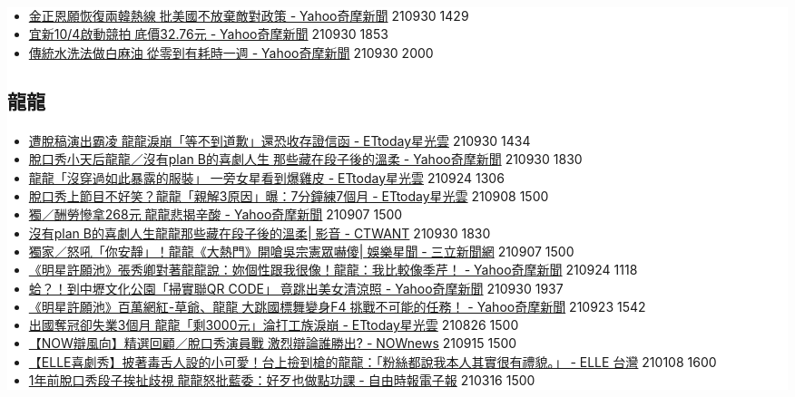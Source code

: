 - [金正恩願恢復兩韓熱線 批美國不放棄敵對政策 - Yahoo奇摩新聞](https://tw.news.yahoo.com/%E9%87%91%E6%AD%A3%E6%81%A9%E9%A1%98%E6%81%A2%E5%BE%A9%E5%85%A9%E9%9F%93%E7%86%B1%E7%B7%9A-%E6%89%B9%E7%BE%8E%E5%9C%8B%E4%B8%8D%E6%94%BE%E6%A3%84%E6%95%B5%E5%B0%8D%E6%94%BF%E7%AD%96-062902765.html "金正恩願恢復兩韓熱線 批美國不放棄敵對政策 - Yahoo奇摩新聞") 210930 1429
- [宜新10/4啟動競拍 底價32.76元 - Yahoo奇摩新聞](http://tw.news.yahoo.com/%E5%AE%9C%E6%96%B010-4%E5%95%9F%E5%8B%95%E7%AB%B6%E6%8B%8D-%E5%BA%95%E5%83%B932-76%E5%85%83-105342726.html "宜新10/4啟動競拍 底價32.76元 - Yahoo奇摩新聞") 210930 1853
- [傳統水洗法做白麻油 從零到有耗時一週 - Yahoo奇摩新聞](https://tw.news.yahoo.com/%E5%82%B3%E7%B5%B1%E6%B0%B4%E6%B4%97%E6%B3%95%E5%81%9A%E7%99%BD%E9%BA%BB%E6%B2%B9-%E5%BE%9E%E9%9B%B6%E5%88%B0%E6%9C%89%E8%80%97%E6%99%82-%E9%80%B1-120003184.html "傳統水洗法做白麻油 從零到有耗時一週 - Yahoo奇摩新聞") 210930 2000

## 龍龍


- [遭脫稿演出霸凌 龍龍淚崩「等不到道歉」還恐收存證信函 - ETtoday星光雲](https://star.ettoday.net/news/2090804 "遭脫稿演出霸凌 龍龍淚崩「等不到道歉」還恐收存證信函 - ETtoday星光雲") 210930 1434
- [脫口秀小天后龍龍／沒有plan B的喜劇人生 那些藏在段子後的溫柔 - Yahoo奇摩新聞](https://tw.news.yahoo.com/%E8%84%AB%E5%8F%A3%E7%A7%80%E5%B0%8F%E5%A4%A9%E5%90%8E%E9%BE%8D%E9%BE%8D-%E6%B2%92%E6%9C%89plan-b%E7%9A%84%E5%96%9C%E5%8A%87%E4%BA%BA%E7%94%9F-%E9%82%A3%E4%BA%9B%E8%97%8F%E5%9C%A8%E6%AE%B5%E5%AD%90%E5%BE%8C%E7%9A%84%E6%BA%AB%E6%9F%94-103037116.html "脫口秀小天后龍龍／沒有plan B的喜劇人生 那些藏在段子後的溫柔 - Yahoo奇摩新聞") 210930 1830
- [龍龍「沒穿過如此暴露的服裝」 一旁女星看到爆雞皮 - ETtoday星光雲](https://star.ettoday.net/news/2086432 "龍龍「沒穿過如此暴露的服裝」 一旁女星看到爆雞皮 - ETtoday星光雲") 210924 1306
- [脫口秀上節目不好笑？龍龍「親解3原因」曝：7分鐘練7個月 - ETtoday星光雲](https://star.ettoday.net/news/2074798 "脫口秀上節目不好笑？龍龍「親解3原因」曝：7分鐘練7個月 - ETtoday星光雲") 210908 1500
- [獨／酬勞慘拿268元 龍龍悲揭辛酸 - Yahoo奇摩新聞](https://tw.news.yahoo.com/%E7%8D%A8-%E9%85%AC%E5%8B%9E%E6%85%98%E6%8B%BF268%E5%85%83-%E9%BE%8D%E9%BE%8D%E6%82%B2%E6%8F%AD%E8%BE%9B%E9%85%B8-010503671.html "獨／酬勞慘拿268元 龍龍悲揭辛酸 - Yahoo奇摩新聞") 210907 1500
- [沒有plan B的喜劇人生龍龍那些藏在段子後的溫柔| 影音 - CTWANT](https://www.ctwant.com/video/1655 "沒有plan B的喜劇人生龍龍那些藏在段子後的溫柔| 影音 - CTWANT") 210930 1830
- [獨家／怒吼「你安靜」！龍龍《大熱門》開嗆吳宗憲眾嚇傻| 娛樂星聞 - 三立新聞網](https://www.setn.com/News.aspx?NewsID=994016 "獨家／怒吼「你安靜」！龍龍《大熱門》開嗆吳宗憲眾嚇傻| 娛樂星聞 - 三立新聞網") 210907 1500
- [《明星許願池》張秀卿對著龍龍說：妳個性跟我很像！龍龍：我比較像季芹！ - Yahoo奇摩新聞](https://tw.news.yahoo.com/%E6%98%8E%E6%98%9F%E8%A8%B1%E9%A1%98%E6%B1%A0-%E5%BC%B5%E7%A7%80%E5%8D%BF%E5%B0%8D%E8%91%97%E9%BE%8D%E9%BE%8D%E8%AA%AA-%E5%A6%B3%E5%80%8B%E6%80%A7%E8%B7%9F%E6%88%91%E5%BE%88%E5%83%8F-%E9%BE%8D%E9%BE%8D-%E6%88%91%E6%AF%94%E8%BC%83%E5%83%8F%E5%AD%A3%E8%8A%B9-031817345.html "《明星許願池》張秀卿對著龍龍說：妳個性跟我很像！龍龍：我比較像季芹！ - Yahoo奇摩新聞") 210924 1118
- [蛤？！到中壢文化公園「掃實聯QR CODE」 竟跳出美女清涼照 - Yahoo奇摩新聞](https://tw.yahoo.com/tv/%E8%9B%A4-%E5%88%B0%E4%B8%AD%E5%A3%A2%E6%96%87%E5%8C%96%E5%85%AC%E5%9C%92-%E6%8E%83%E5%AF%A6%E8%81%AFqr-code-%E7%AB%9F%E8%B7%B3%E5%87%BA%E7%BE%8E%E5%A5%B3%E6%B8%85%E6%B6%BC%E7%85%A7-053444257.html?chat=1 "蛤？！到中壢文化公園「掃實聯QR CODE」 竟跳出美女清涼照 - Yahoo奇摩新聞") 210930 1937
- [《明星許願池》百萬網紅-草爺、龍龍 大跳國標舞變身F4 挑戰不可能的任務！ - Yahoo奇摩新聞](https://tw.news.yahoo.com/%E6%98%8E%E6%98%9F%E8%A8%B1%E9%A1%98%E6%B1%A0-%E7%99%BE%E8%90%AC%E7%B6%B2%E7%B4%85-%E8%8D%89%E7%88%BA-%E9%BE%8D%E9%BE%8D-%E5%A4%A7%E8%B7%B3%E5%9C%8B%E6%A8%99%E8%88%9E%E8%AE%8A%E8%BA%ABf4-074241992.html "《明星許願池》百萬網紅-草爺、龍龍 大跳國標舞變身F4 挑戰不可能的任務！ - Yahoo奇摩新聞") 210923 1542
- [出國奪冠卻失業3個月 龍龍「剩3000元」淪打工族淚崩 - ETtoday星光雲](https://star.ettoday.net/news/2064855 "出國奪冠卻失業3個月 龍龍「剩3000元」淪打工族淚崩 - ETtoday星光雲") 210826 1500
- [【NOW辯風向】精選回顧／脫口秀演員戰 激烈辯論誰勝出? - NOWnews](https://www.nownews.com/news/5381834 "【NOW辯風向】精選回顧／脫口秀演員戰 激烈辯論誰勝出? - NOWnews") 210915 1500
- [【ELLE喜劇秀】披著毒舌人設的小可愛！台上撿到槍的龍龍：「粉絲都說我本人其實很有禮貌。」 - ELLE 台灣](https://www.elle.com/tw/entertainment/voice/g35145938/elle-report-comedian-lunglung/ "【ELLE喜劇秀】披著毒舌人設的小可愛！台上撿到槍的龍龍：「粉絲都說我本人其實很有禮貌。」 - ELLE 台灣") 210108 1600
- [1年前脫口秀段子挨扯歧視 龍龍怒批藍委：好歹也做點功課 - 自由時報電子報](https://news.ltn.com.tw/news/politics/breakingnews/3468284 "1年前脫口秀段子挨扯歧視 龍龍怒批藍委：好歹也做點功課 - 自由時報電子報") 210316 1500
